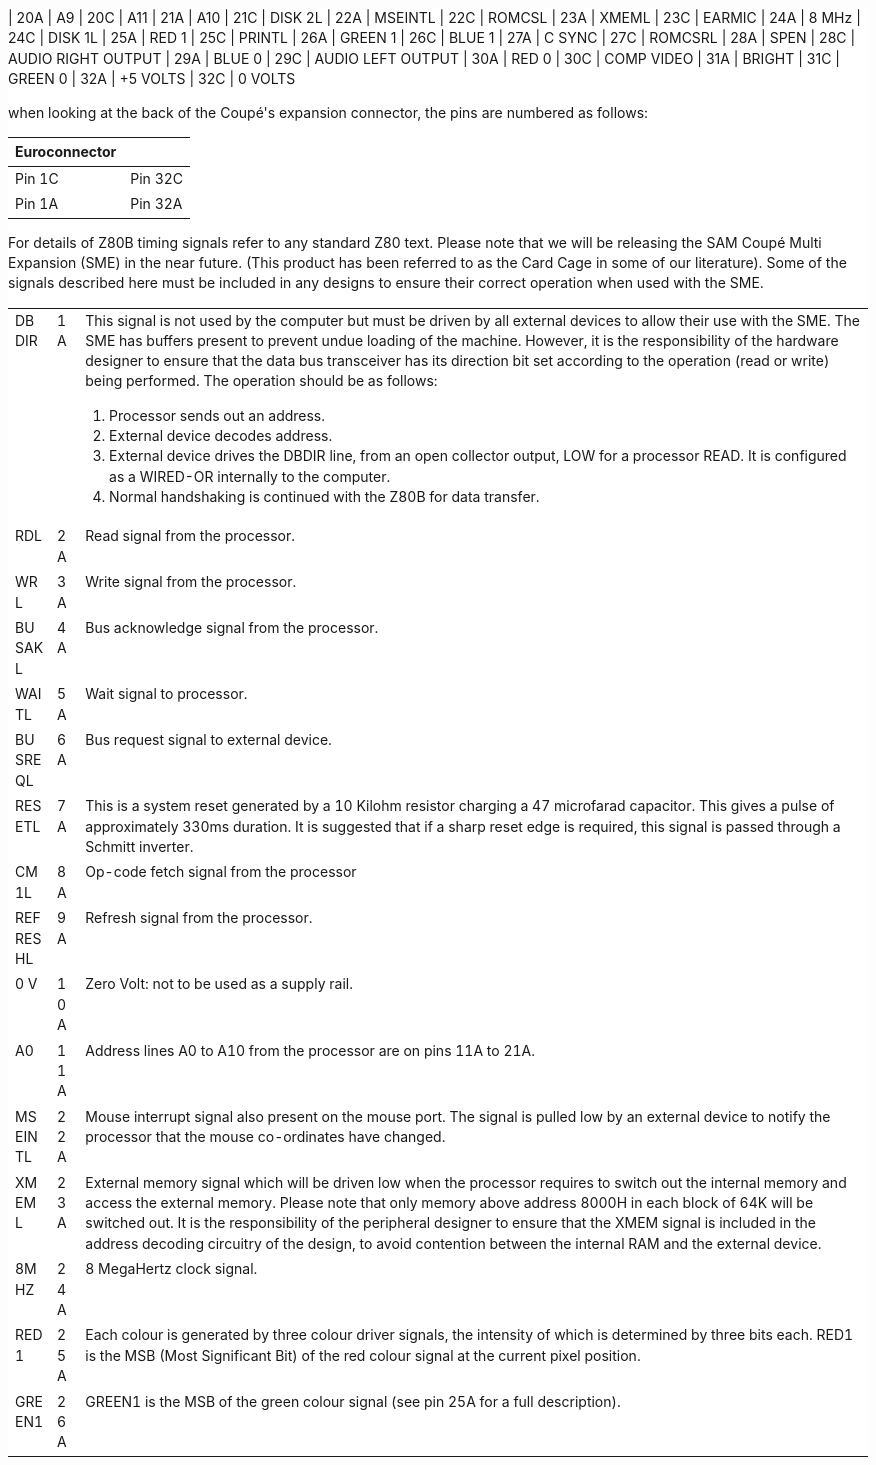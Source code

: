 | 20A | A9       | 20C | A11
| 21A | A10      | 21C | DISK 2L
| 22A | MSEINTL  | 22C | ROMCSL
| 23A | XMEML    | 23C | EARMIC
| 24A | 8 MHz    | 24C | DISK 1L
| 25A | RED 1    | 25C | PRINTL
| 26A | GREEN 1  | 26C | BLUE 1
| 27A | C SYNC   | 27C | ROMCSRL
| 28A | SPEN     | 28C | AUDIO RIGHT OUTPUT
| 29A | BLUE 0   | 29C | AUDIO LEFT OUTPUT
| 30A | RED 0    | 30C | COMP VIDEO
| 31A | BRIGHT   | 31C | GREEN 0
| 32A | +5 VOLTS | 32C | 0 VOLTS

when looking at the back of the Coupé's expansion connector, the pins are numbered as follows:

| Euroconnector ||
|--------|---------
| Pin 1C | Pin 32C
| Pin 1A | Pin 32A

For details of Z80B timing signals refer to any standard Z80 text. Please note that we will be releasing the SAM Coupé Multi Expansion (SME) in the near future. (This product has been referred to as the Card Cage in some of our literature). Some of the signals described here must be included in any designs to ensure their correct operation when used with the SME.

|            |     ||
|------------|-----|-
| DBDIR      |  1A | This signal is not used by the computer but must be driven by all external devices to allow their use with the SME. The SME has buffers present to prevent undue loading of the machine. However, it is the responsibility of the hardware designer to ensure that the data bus transceiver has its direction bit set according to the operation (read or write) being performed. The operation should be as follows:<ol><li>Processor sends out an address.<li>External device decodes address.<li>External device drives the DBDIR line, from an open collector output, LOW for a processor READ. It is configured as a WIRED-OR internally to the computer.<li>Normal handshaking is continued with the Z80B for data transfer.</ol>
| RDL        |  2A | Read signal from the processor.
| WRL        |  3A | Write signal from the processor.
| BUSAKL     |  4A | Bus acknowledge signal from the processor.
| WAITL      |  5A | Wait signal to processor.
| BUSREQL    |  6A | Bus request signal to external device.
| RESETL     |  7A | This is a system reset generated by a 10 Kilohm resistor charging a 47 microfarad capacitor. This gives a pulse of approximately 330ms duration. It is suggested that if a sharp reset edge is required, this signal is passed through a Schmitt inverter.
| CM1L       |  8A | Op-code fetch signal from the processor
| REFRESHL   |  9A | Refresh signal from the processor.
| 0 V        | 10A | Zero Volt: not to be used as a supply rail.
| A0         | 11A | Address lines A0 to A10 from the processor are on pins 11A to 21A.
| MSEINTL    | 22A | Mouse interrupt signal also present on the mouse port. The signal is pulled low by an external device to notify the processor that the mouse co-ordinates have changed.
| XMEML      | 23A | External memory signal which will be driven low when the processor requires to switch out the internal memory and access the external memory. Please note that only memory above address 8000H in each block of 64K will be switched out. It is the responsibility of the peripheral designer to ensure that the XMEM signal is included in the address decoding circuitry of the design, to avoid contention between the internal RAM and the external device.
| 8MHZ       | 24A | 8 MegaHertz clock signal.
| RED1       | 25A | Each colour is generated by three colour driver signals, the intensity of which is determined by three bits each. RED1 is the MSB (Most Significant Bit) of the red colour signal at the current pixel position.
| GREEN1     | 26A | GREEN1 is the MSB of the green colour signal (see pin 25A for a full description).